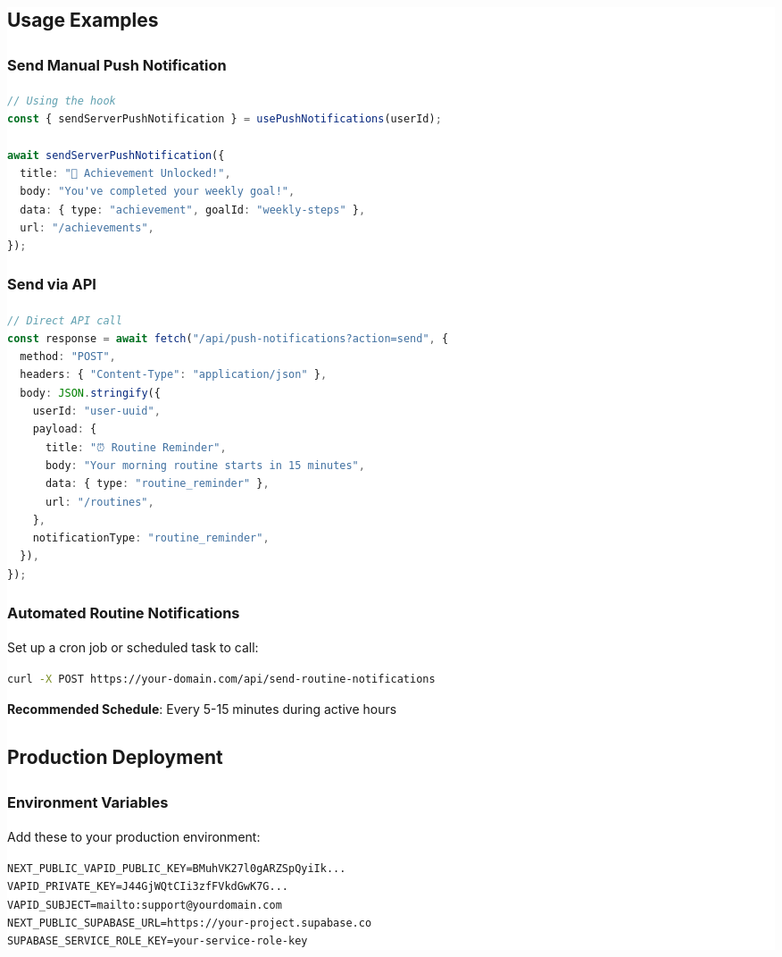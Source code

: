 ## Usage Examples

### Send Manual Push Notification

```typescript
// Using the hook
const { sendServerPushNotification } = usePushNotifications(userId);

await sendServerPushNotification({
  title: "🎉 Achievement Unlocked!",
  body: "You've completed your weekly goal!",
  data: { type: "achievement", goalId: "weekly-steps" },
  url: "/achievements",
});
```

### Send via API

```typescript
// Direct API call
const response = await fetch("/api/push-notifications?action=send", {
  method: "POST",
  headers: { "Content-Type": "application/json" },
  body: JSON.stringify({
    userId: "user-uuid",
    payload: {
      title: "⏰ Routine Reminder",
      body: "Your morning routine starts in 15 minutes",
      data: { type: "routine_reminder" },
      url: "/routines",
    },
    notificationType: "routine_reminder",
  }),
});
```

### Automated Routine Notifications

Set up a cron job or scheduled task to call:

```bash
curl -X POST https://your-domain.com/api/send-routine-notifications
```

**Recommended Schedule**: Every 5-15 minutes during active hours

## Production Deployment

### Environment Variables

Add these to your production environment:

```env
NEXT_PUBLIC_VAPID_PUBLIC_KEY=BMuhVK27l0gARZSpQyiIk...
VAPID_PRIVATE_KEY=J44GjWQtCIi3zfFVkdGwK7G...
VAPID_SUBJECT=mailto:support@yourdomain.com
NEXT_PUBLIC_SUPABASE_URL=https://your-project.supabase.co
SUPABASE_SERVICE_ROLE_KEY=your-service-role-key
```
